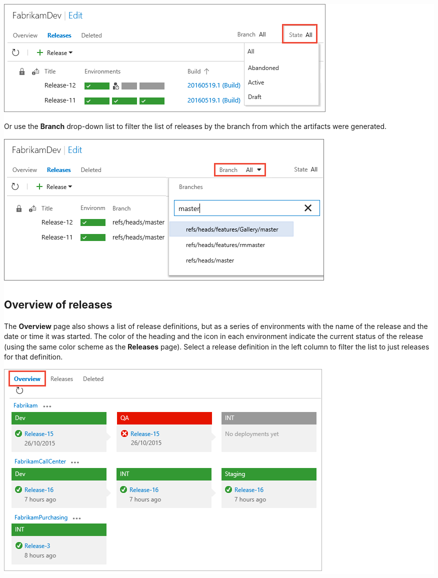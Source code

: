 ![Filtering release definitions by state](_img/view-manage-releases/overview-03b.png)

Or use the **Branch** drop-down list to filter the
list of releases by the branch from which the artifacts were generated.

![Filtering release definitions by branch](_img/view-manage-releases/overview-branch-01.png)

<h2 id="release-overview">Overview of releases</h2>

The **Overview** page also shows a list of release definitions, but as a
series of environments with the name of the release and the date or time it was
started. The color of the heading and the icon in each environment indicate the
current status of the release (using the same color scheme as the **Releases**
page). Select a release definition in the left column to filter the list to just
releases for that definition.

![The Overview page showing release definitions and environments](_img/view-manage-releases/overview-02.png)
